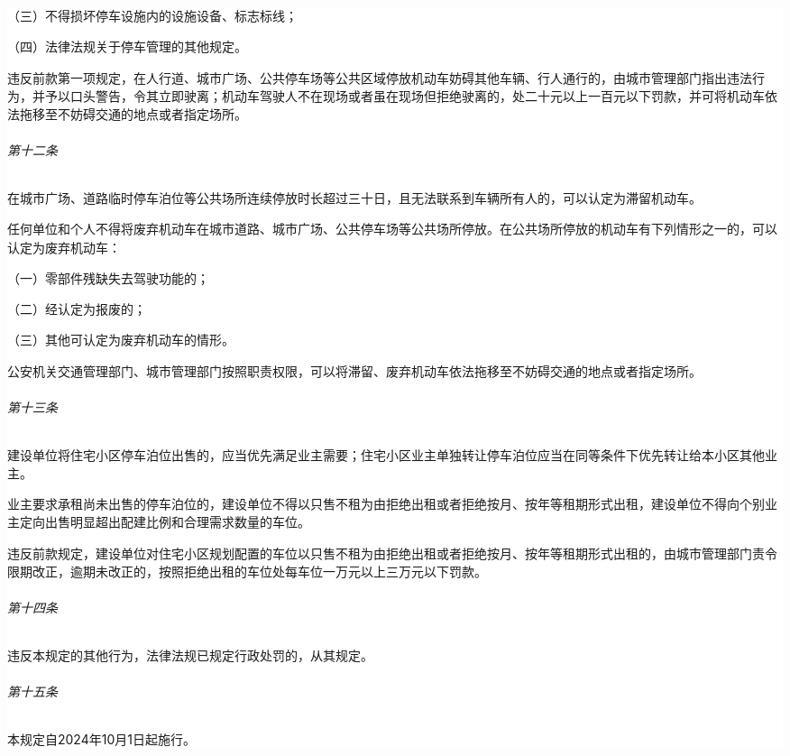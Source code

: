 （三）不得损坏停车设施内的设施设备、标志标线；

（四）法律法规关于停车管理的其他规定。

违反前款第一项规定，在人行道、城市广场、公共停车场等公共区域停放机动车妨碍其他车辆、行人通行的，由城市管理部门指出违法行为，并予以口头警告，令其立即驶离；机动车驾驶人不在现场或者虽在现场但拒绝驶离的，处二十元以上一百元以下罚款，并可将机动车依法拖移至不妨碍交通的地点或者指定场所。

###### 第十二条

在城市广场、道路临时停车泊位等公共场所连续停放时长超过三十日，且无法联系到车辆所有人的，可以认定为滞留机动车。

任何单位和个人不得将废弃机动车在城市道路、城市广场、公共停车场等公共场所停放。在公共场所停放的机动车有下列情形之一的，可以认定为废弃机动车：

（一）零部件残缺失去驾驶功能的；

（二）经认定为报废的；

（三）其他可认定为废弃机动车的情形。

公安机关交通管理部门、城市管理部门按照职责权限，可以将滞留、废弃机动车依法拖移至不妨碍交通的地点或者指定场所。

###### 第十三条

建设单位将住宅小区停车泊位出售的，应当优先满足业主需要；住宅小区业主单独转让停车泊位应当在同等条件下优先转让给本小区其他业主。

业主要求承租尚未出售的停车泊位的，建设单位不得以只售不租为由拒绝出租或者拒绝按月、按年等租期形式出租，建设单位不得向个别业主定向出售明显超出配建比例和合理需求数量的车位。

违反前款规定，建设单位对住宅小区规划配置的车位以只售不租为由拒绝出租或者拒绝按月、按年等租期形式出租的，由城市管理部门责令限期改正，逾期未改正的，按照拒绝出租的车位处每车位一万元以上三万元以下罚款。

###### 第十四条

违反本规定的其他行为，法律法规已规定行政处罚的，从其规定。

###### 第十五条

本规定自2024年10月1日起施行。
